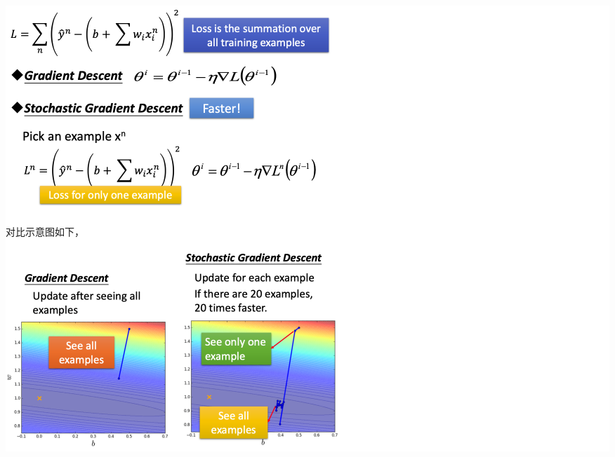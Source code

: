 <img src="../image/image-20200603215238564.png" alt="image-20200603215238564" style="zoom:50%;" />

对比示意图如下，

<img src="../image/image-20200603215557501.png" alt="image-20200603215557501" style="zoom:50%;" />
